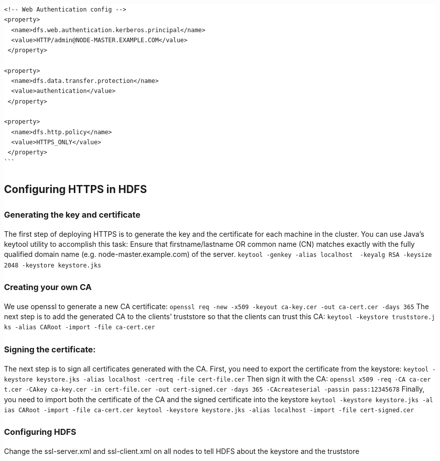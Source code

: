 	<!-- Web Authentication config -->
	<property>
	  <name>dfs.web.authentication.kerberos.principal</name>
	  <value>HTTP/admin@NODE-MASTER.EXAMPLE.COM</value>
	 </property>

	<property>
	  <name>dfs.data.transfer.protection</name>
	  <value>authentication</value>
	 </property>

	<property>
	  <name>dfs.http.policy</name>
	  <value>HTTPS_ONLY</value>
	 </property>
	```
## Configuring HTTPS in HDFS

### Generating the key and certificate
The first step of deploying HTTPS is to generate the key and the certificate for each machine in the cluster. You can use Java’s keytool utility to accomplish this task:
Ensure that firstname/lastname OR common name (CN) matches exactly with the fully qualified domain name (e.g. node-master.example.com) of the server. 
	```
	keytool -genkey -alias localhost  -keyalg RSA -keysize 2048 -keystore keystore.jks
	```
###  Creating your own CA
We use openssl to generate a new CA certificate:
	```
	openssl req -new -x509 -keyout ca-key.cer -out ca-cert.cer -days 365
	```
The next step is to add the generated CA to the clients’ truststore so that the clients can trust this CA:
	```
	keytool -keystore truststore.jks -alias CARoot -import -file ca-cert.cer
	```
### Signing the certificate:
The next step is to sign all certificates generated  with the CA. First, you need to export the certificate from the keystore:
	```
	keytool -keystore keystore.jks -alias localhost -certreq -file cert-file.cer
	```
Then sign it with the CA:
	```
	openssl x509 -req -CA ca-cert.cer -CAkey ca-key.cer -in cert-file.cer -out cert-signed.cer -days 365 -CAcreateserial -passin pass:12345678
	```
Finally, you need to import both the certificate of the CA and the signed certificate into the keystore
	```
	keytool -keystore keystore.jks -alias CARoot -import -file ca-cert.cer
	keytool -keystore keystore.jks -alias localhost -import -file cert-signed.cer
	```
### Configuring HDFS
Change the ssl-server.xml and ssl-client.xml on all nodes to tell HDFS about the keystore and the truststore

